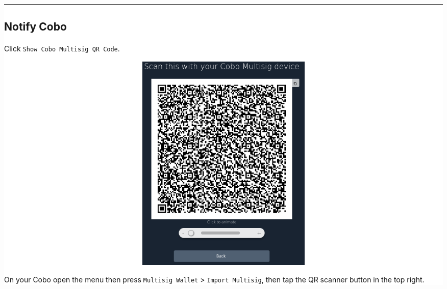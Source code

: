 </p>

***

## Notify Cobo

Click `Show Cobo Multisig QR Code`.

<p align="center">
<img src="/assets/img/spec7.png" class=responsive width="350" height="400" maxheight="300" />
</p>

On your Cobo open the menu then press `Multisig Wallet` > `Import Multisig`, then tap the QR scanner button in the top right. 

<p align="center">